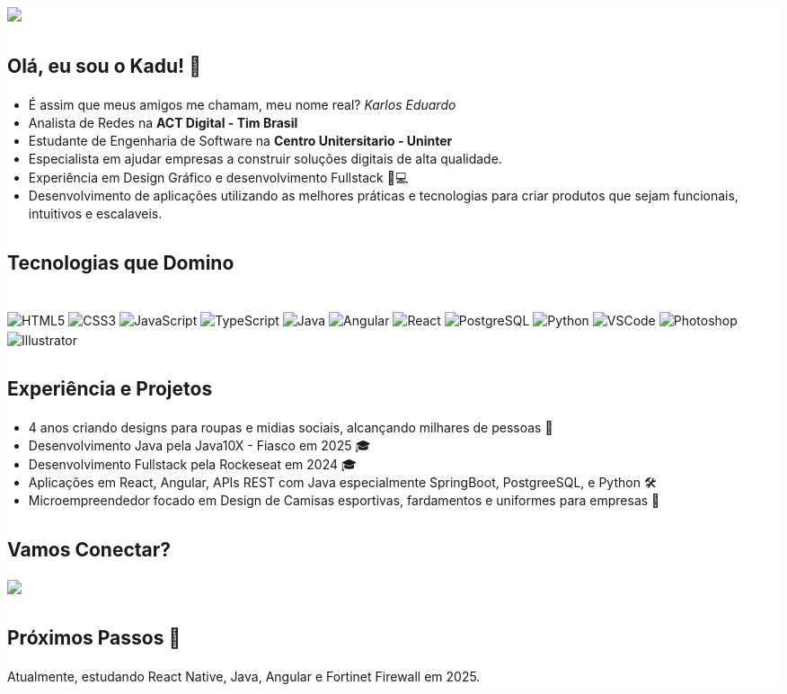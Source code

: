 
<img width=100% src="https://capsule-render.vercel.app/api?type=waving&color=8ad0f2&height=80&section=header"/>


## Olá, eu sou o Kadu! 👋
- É assim que meus amigos me chamam, meu nome real? *Karlos Eduardo*
- Analista de Redes na **ACT Digital - Tim Brasil**
- Estudante de Engenharia de Software na **Centro Unitersitario - Uninter**
- Especialista em ajudar empresas a construir soluções digitais de alta qualidade.
- Experiência em Design Gráfico e desenvolvimento Fullstack 🎨💻
- Desenvolvimento de aplicações utilizando as melhores práticas e tecnologias para criar produtos que sejam funcionais, intuitivos e escalaveis. 


## Tecnologias que Domino
<div style="display: inline_block"><br>
  <img align="center" alt="HTML5" height="30" width="40" src="https://raw.githubusercontent.com/devicons/devicon/master/icons/html5/html5-original.svg">
  <img align="center" alt="CSS3" height="30" width="40" src="https://raw.githubusercontent.com/devicons/devicon/master/icons/css3/css3-original.svg">
  <img align="center" alt="JavaScript" height="30" width="40" src="https://raw.githubusercontent.com/devicons/devicon/master/icons/javascript/javascript-plain.svg">
  <img align="center" alt="TypeScript" height="30" width="40" src="https://raw.githubusercontent.com/devicons/devicon/master/icons/typescript/typescript-plain.svg">
  <img align="center" alt="Java" height="30" width="40" src="https://raw.githubusercontent.com/devicons/devicon/master/icons/java/java-original.svg">
  <img align="center" alt="Angular" height="30" width="40" src="https://raw.githubusercontent.com/devicons/devicon/master/icons/angular/angular-original.svg">
  <img align="center" alt="React" height="30" width="40" src="https://raw.githubusercontent.com/devicons/devicon/master/icons/react/react-original.svg">
  <img align="center" alt="PostgreSQL" height="30" width="40" src="https://raw.githubusercontent.com/devicons/devicon/master/icons/postgresql/postgresql-original.svg">
  <img align="center" alt="Python" height="30" width="40" src="https://raw.githubusercontent.com/devicons/devicon/master/icons/python/python-original.svg">
  <img align="center" alt="VSCode" height="30" width="40" src="https://raw.githubusercontent.com/devicons/devicon/master/icons/visualstudio/visualstudio-plain.svg">
  <img align="center" alt="Photoshop" height="30" width="40" src="https://raw.githubusercontent.com/devicons/devicon/master/icons/photoshop/photoshop-plain.svg">
  <img align="center" alt="Illustrator" height="30" width="40" src="https://raw.githubusercontent.com/devicons/devicon/master/icons/illustrator/illustrator-plain.svg">
</div>


## Experiência e Projetos
- 4 anos criando designs para roupas e midias sociais, alcançando milhares de pessoas 🌟
- Desenvolvimento Java pela Java10X - Fiasco em 2025 🎓
- Desenvolvimento Fullstack pela Rockeseat em 2024 🎓
- Aplicações em React, Angular, APIs REST com Java especialmente SpringBoot, PostgreeSQL, e Python 🛠️
- Microempreendedor focado em Design de Camisas esportivas, fardamentos e uniformes para empresas 💼


## Vamos Conectar?
<div> 
 
 <a href="https://www.linkedin.com/in/karlos-alcanti/" target="_blank"><img src="https://img.shields.io/badge/-LinkedIn-%230077B5?style=for-the-badge&logo=linkedin&logoColor=white" target="_blank"></a> 
  
</div>



 




## Próximos Passos 🚀
Atualmente, estudando React Native, Java, Angular e Fortinet Firewall em 2025.
